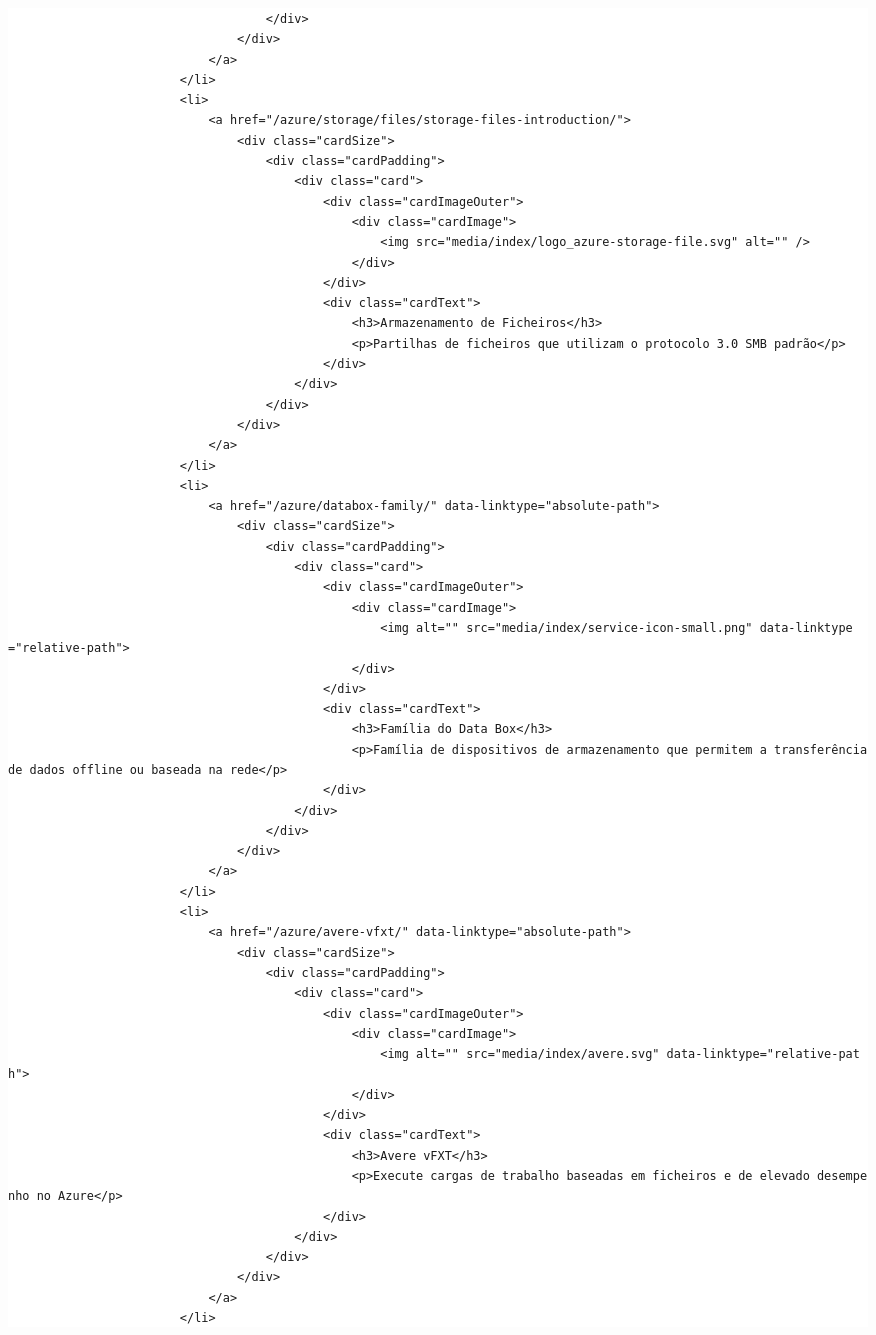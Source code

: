                                         </div>
                                    </div>
                                </a>
                            </li>
                            <li>
                                <a href="/azure/storage/files/storage-files-introduction/">
                                    <div class="cardSize">
                                        <div class="cardPadding">
                                            <div class="card">
                                                <div class="cardImageOuter">
                                                    <div class="cardImage">
                                                        <img src="media/index/logo_azure-storage-file.svg" alt="" />
                                                    </div>
                                                </div>
                                                <div class="cardText">
                                                    <h3>Armazenamento de Ficheiros</h3>
                                                    <p>Partilhas de ficheiros que utilizam o protocolo 3.0 SMB padrão</p>
                                                </div>
                                            </div>
                                        </div>
                                    </div>
                                </a>
                            </li>
                            <li>
                                <a href="/azure/databox-family/" data-linktype="absolute-path">
                                    <div class="cardSize">
                                        <div class="cardPadding">
                                            <div class="card">
                                                <div class="cardImageOuter">
                                                    <div class="cardImage">
                                                        <img alt="" src="media/index/service-icon-small.png" data-linktype="relative-path">
                                                    </div>
                                                </div>
                                                <div class="cardText">
                                                    <h3>Família do Data Box</h3>
                                                    <p>Família de dispositivos de armazenamento que permitem a transferência de dados offline ou baseada na rede</p>
                                                </div>
                                            </div>
                                        </div>
                                    </div>
                                </a>
                            </li>
                            <li>
                                <a href="/azure/avere-vfxt/" data-linktype="absolute-path">
                                    <div class="cardSize">
                                        <div class="cardPadding">
                                            <div class="card">
                                                <div class="cardImageOuter">
                                                    <div class="cardImage">
                                                        <img alt="" src="media/index/avere.svg" data-linktype="relative-path">
                                                    </div>
                                                </div>
                                                <div class="cardText">
                                                    <h3>Avere vFXT</h3>
                                                    <p>Execute cargas de trabalho baseadas em ficheiros e de elevado desempenho no Azure</p>
                                                </div>
                                            </div>
                                        </div>
                                    </div>
                                </a>
                            </li>